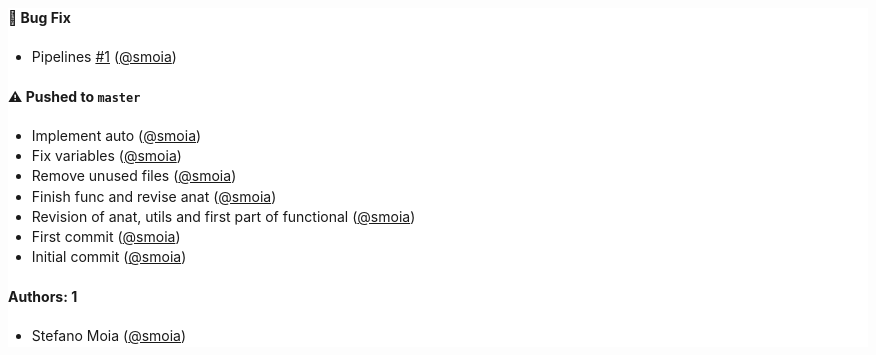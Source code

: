 #### 🐛 Bug Fix

- Pipelines [#1](https://github.com/smoia/EuskalIBUR_preproc/pull/1) ([@smoia](https://github.com/smoia))

#### ⚠️ Pushed to `master`

- Implement auto ([@smoia](https://github.com/smoia))
- Fix variables ([@smoia](https://github.com/smoia))
- Remove unused files ([@smoia](https://github.com/smoia))
- Finish func and revise anat ([@smoia](https://github.com/smoia))
- Revision of anat, utils and first part of functional ([@smoia](https://github.com/smoia))
- First commit ([@smoia](https://github.com/smoia))
- Initial commit ([@smoia](https://github.com/smoia))

#### Authors: 1

- Stefano Moia ([@smoia](https://github.com/smoia))

